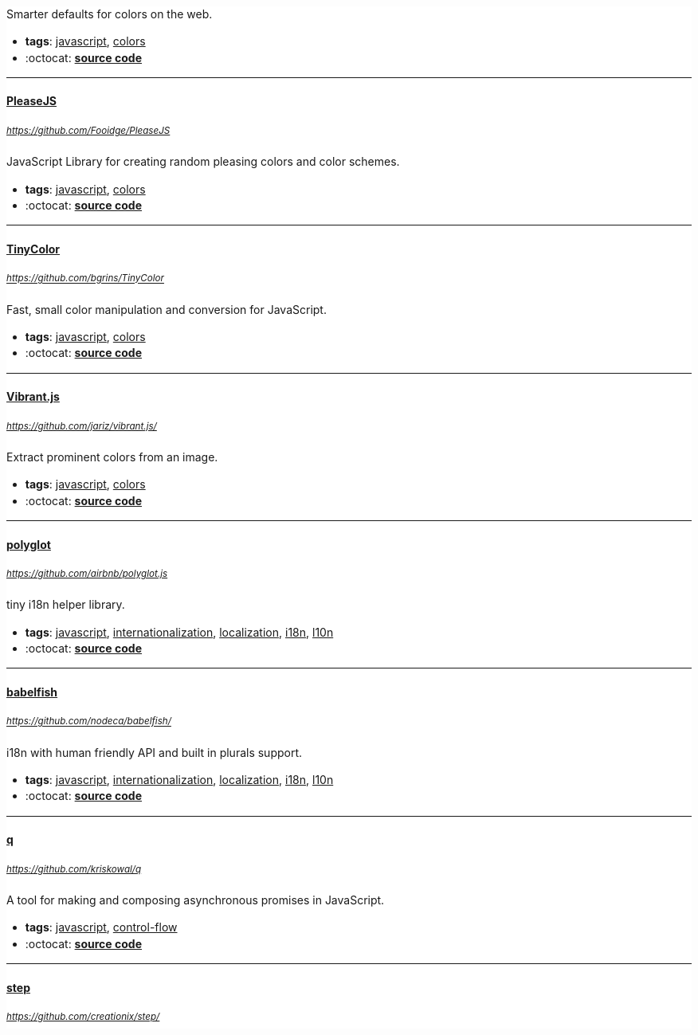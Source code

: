 Smarter defaults for colors on the web.
* **tags**: [javascript](../tagged/javascript.md), [colors](../tagged/colors.md)
* :octocat: **[source code](https://github.com/mrmrs/colors)**
---
#### [PleaseJS](https://github.com/Fooidge/PleaseJS)
_<sup>https://github.com/Fooidge/PleaseJS</sup>_

JavaScript Library for creating random pleasing colors and color schemes.
* **tags**: [javascript](../tagged/javascript.md), [colors](../tagged/colors.md)
* :octocat: **[source code](https://github.com/Fooidge/PleaseJS)**
---
#### [TinyColor](https://github.com/bgrins/TinyColor)
_<sup>https://github.com/bgrins/TinyColor</sup>_

Fast, small color manipulation and conversion for JavaScript.
* **tags**: [javascript](../tagged/javascript.md), [colors](../tagged/colors.md)
* :octocat: **[source code](https://github.com/bgrins/TinyColor)**
---
#### [Vibrant.js](https://github.com/jariz/vibrant.js/)
_<sup>https://github.com/jariz/vibrant.js/</sup>_

Extract prominent colors from an image.
* **tags**: [javascript](../tagged/javascript.md), [colors](../tagged/colors.md)
* :octocat: **[source code](https://github.com/jariz/vibrant.js/)**
---
#### [polyglot](https://github.com/airbnb/polyglot.js)
_<sup>https://github.com/airbnb/polyglot.js</sup>_

tiny i18n helper library.
* **tags**: [javascript](../tagged/javascript.md), [internationalization](../tagged/internationalization.md), [localization](../tagged/localization.md), [i18n](../tagged/i18n.md), [l10n](../tagged/l10n.md)
* :octocat: **[source code](https://github.com/airbnb/polyglot.js)**
---
#### [babelfish](https://github.com/nodeca/babelfish/)
_<sup>https://github.com/nodeca/babelfish/</sup>_

i18n with human friendly API and built in plurals support.
* **tags**: [javascript](../tagged/javascript.md), [internationalization](../tagged/internationalization.md), [localization](../tagged/localization.md), [i18n](../tagged/i18n.md), [l10n](../tagged/l10n.md)
* :octocat: **[source code](https://github.com/nodeca/babelfish/)**
---
#### [q](https://github.com/kriskowal/q)
_<sup>https://github.com/kriskowal/q</sup>_

A tool for making and composing asynchronous promises in JavaScript.
* **tags**: [javascript](../tagged/javascript.md), [control-flow](../tagged/control-flow.md)
* :octocat: **[source code](https://github.com/kriskowal/q)**
---
#### [step](https://github.com/creationix/step/)
_<sup>https://github.com/creationix/step/</sup>_
